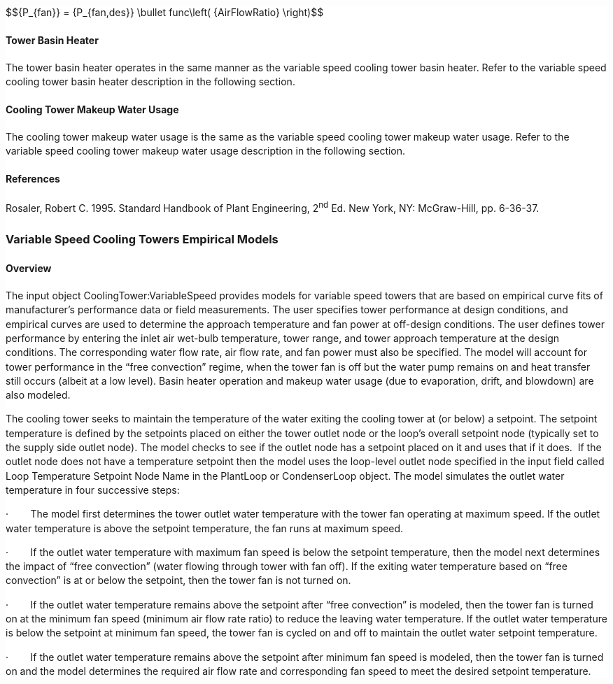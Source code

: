 <div>$${P_{fan}} = {P_{fan,des}} \bullet func\left( {AirFlowRatio} \right)$$</div>

#### Tower Basin Heater

The tower basin heater operates in the same manner as the variable speed cooling tower basin heater. Refer to the variable speed cooling tower basin heater description in the following section.

#### Cooling Tower Makeup Water Usage

The cooling tower makeup water usage is the same as the variable speed cooling tower makeup water usage. Refer to the variable speed cooling tower makeup water usage description in the following section.

#### References

Rosaler, Robert C. 1995. Standard Handbook of Plant Engineering, 2<sup>nd</sup> Ed. New York, NY: McGraw-Hill, pp. 6-36-37.

### Variable Speed Cooling Towers Empirical Models

#### Overview

The input object CoolingTower:VariableSpeed provides models for variable speed towers that are based on empirical curve fits of manufacturer’s performance data or field measurements. The user specifies tower performance at design conditions, and empirical curves are used to determine the approach temperature and fan power at off-design conditions. The user defines tower performance by entering the inlet air wet-bulb temperature, tower range, and tower approach temperature at the design conditions. The corresponding water flow rate, air flow rate, and fan power must also be specified. The model will account for tower performance in the “free convection” regime, when the tower fan is off but the water pump remains on and heat transfer still occurs (albeit at a low level). Basin heater operation and makeup water usage (due to evaporation, drift, and blowdown) are also modeled.

The cooling tower seeks to maintain the temperature of the water exiting the cooling tower at (or below) a setpoint. The setpoint temperature is defined by the setpoints placed on either the tower outlet node or the loop’s overall setpoint node (typically set to the supply side outlet node). The model checks to see if the outlet node has a setpoint placed on it and uses that if it does.  If the outlet node does not have a temperature setpoint then the model uses the loop-level outlet node specified in the input field called Loop Temperature Setpoint Node Name in the PlantLoop or CondenserLoop object. The model simulates the outlet water temperature in four successive steps:

·        The model first determines the tower outlet water temperature with the tower fan operating at maximum speed. If the outlet water temperature is above the setpoint temperature, the fan runs at maximum speed.

·        If the outlet water temperature with maximum fan speed is below the setpoint temperature, then the model next determines the impact of “free convection” (water flowing through tower with fan off). If the exiting water temperature based on “free convection” is at or below the setpoint, then the tower fan is not turned on.

·        If the outlet water temperature remains above the setpoint after “free convection” is modeled, then the tower fan is turned on at the minimum fan speed (minimum air flow rate ratio) to reduce the leaving water temperature. If the outlet water temperature is below the setpoint at minimum fan speed, the tower fan is cycled on and off to maintain the outlet water setpoint temperature.

·        If the outlet water temperature remains above the setpoint after minimum fan speed is modeled, then the tower fan is turned on and the model determines the required air flow rate and corresponding fan speed to meet the desired setpoint temperature.
